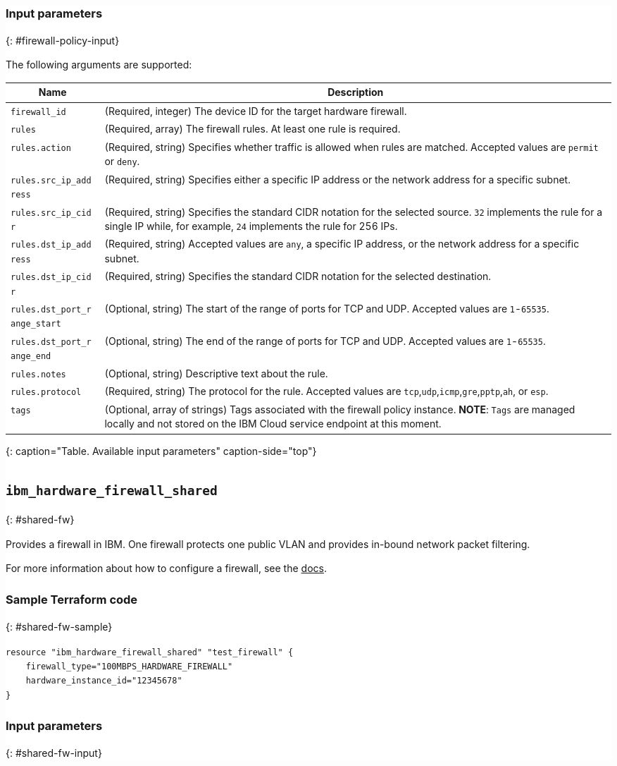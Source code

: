 ### Input parameters
{: #firewall-policy-input}

The following arguments are supported:

|Name|Description|
|----|-----------|
|`firewall_id`|(Required, integer) The device ID for the target hardware firewall.|
|`rules`|(Required, array) The firewall rules. At least one rule is required.|
|`rules.action`|(Required, string) Specifies whether traffic is allowed when rules are matched. Accepted values are `permit` or `deny`.|
|`rules.src_ip_address`|(Required, string) Specifies either a specific IP address or the network address for a specific subnet.|
|`rules.src_ip_cidr`|(Required, string) Specifies the standard CIDR notation for the selected source. `32` implements the rule for a single IP while, for example, `24` implements the rule for 256 IPs.|
|`rules.dst_ip_address`|(Required, string) Accepted values are `any`, a specific IP address, or the network address for a specific subnet.|
|`rules.dst_ip_cidr`|(Required, string) Specifies the standard CIDR notation for the selected destination.|
|`rules.dst_port_range_start`|(Optional, string) The start of the range of ports for TCP and UDP. Accepted values are `1`-`65535`.|
|`rules.dst_port_range_end`|(Optional, string) The end of the range of ports for TCP and UDP. Accepted values are `1`-`65535`.|
|`rules.notes`|(Optional, string) Descriptive text about the rule.|
|`rules.protocol`|(Required, string) The protocol for the rule. Accepted values are `tcp`,`udp`,`icmp`,`gre`,`pptp`,`ah`, or `esp`.|
|`tags`|(Optional, array of strings) Tags associated with the firewall policy instance.     **NOTE**: `Tags` are managed locally and not stored on the IBM Cloud service endpoint at this moment.|
{: caption="Table. Available input parameters" caption-side="top"}




## `ibm_hardware_firewall_shared`
{: #shared-fw}

Provides a firewall in IBM. One firewall protects one public VLAN and provides in-bound network packet filtering. 



For more information about how to configure a firewall, see the [docs](https://knowledgelayer.softlayer.com/procedure/configure-hardware-firewall).

### Sample Terraform code
{: #shared-fw-sample}

```
resource "ibm_hardware_firewall_shared" "test_firewall" {
    firewall_type="100MBPS_HARDWARE_FIREWALL"
    hardware_instance_id="12345678"
}
```

### Input parameters
{: #shared-fw-input}
